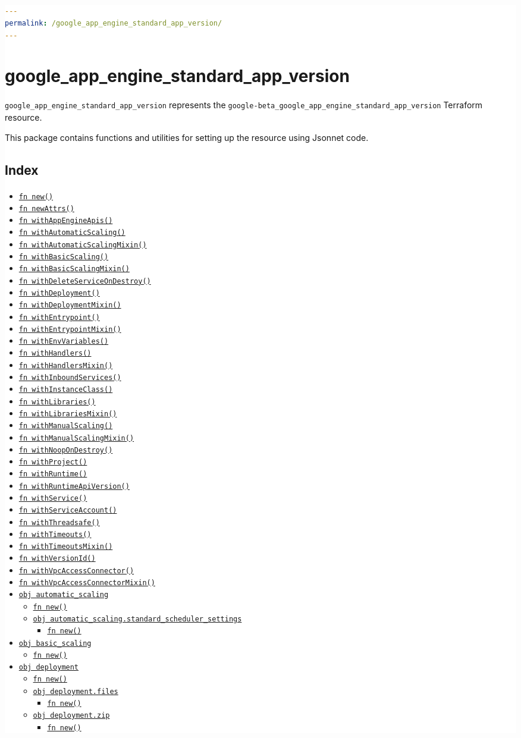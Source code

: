 ```yaml
---
permalink: /google_app_engine_standard_app_version/
---
```


# google_app_engine_standard_app_version

`google_app_engine_standard_app_version` represents the `google-beta_google_app_engine_standard_app_version` Terraform resource.



This package contains functions and utilities for setting up the resource using Jsonnet code.


## Index

* [`fn new()`](#fn-new)
* [`fn newAttrs()`](#fn-newattrs)
* [`fn withAppEngineApis()`](#fn-withappengineapis)
* [`fn withAutomaticScaling()`](#fn-withautomaticscaling)
* [`fn withAutomaticScalingMixin()`](#fn-withautomaticscalingmixin)
* [`fn withBasicScaling()`](#fn-withbasicscaling)
* [`fn withBasicScalingMixin()`](#fn-withbasicscalingmixin)
* [`fn withDeleteServiceOnDestroy()`](#fn-withdeleteserviceondestroy)
* [`fn withDeployment()`](#fn-withdeployment)
* [`fn withDeploymentMixin()`](#fn-withdeploymentmixin)
* [`fn withEntrypoint()`](#fn-withentrypoint)
* [`fn withEntrypointMixin()`](#fn-withentrypointmixin)
* [`fn withEnvVariables()`](#fn-withenvvariables)
* [`fn withHandlers()`](#fn-withhandlers)
* [`fn withHandlersMixin()`](#fn-withhandlersmixin)
* [`fn withInboundServices()`](#fn-withinboundservices)
* [`fn withInstanceClass()`](#fn-withinstanceclass)
* [`fn withLibraries()`](#fn-withlibraries)
* [`fn withLibrariesMixin()`](#fn-withlibrariesmixin)
* [`fn withManualScaling()`](#fn-withmanualscaling)
* [`fn withManualScalingMixin()`](#fn-withmanualscalingmixin)
* [`fn withNoopOnDestroy()`](#fn-withnoopondestroy)
* [`fn withProject()`](#fn-withproject)
* [`fn withRuntime()`](#fn-withruntime)
* [`fn withRuntimeApiVersion()`](#fn-withruntimeapiversion)
* [`fn withService()`](#fn-withservice)
* [`fn withServiceAccount()`](#fn-withserviceaccount)
* [`fn withThreadsafe()`](#fn-withthreadsafe)
* [`fn withTimeouts()`](#fn-withtimeouts)
* [`fn withTimeoutsMixin()`](#fn-withtimeoutsmixin)
* [`fn withVersionId()`](#fn-withversionid)
* [`fn withVpcAccessConnector()`](#fn-withvpcaccessconnector)
* [`fn withVpcAccessConnectorMixin()`](#fn-withvpcaccessconnectormixin)
* [`obj automatic_scaling`](#obj-automatic_scaling)
  * [`fn new()`](#fn-automatic_scalingnew)
  * [`obj automatic_scaling.standard_scheduler_settings`](#obj-automatic_scalingstandard_scheduler_settings)
    * [`fn new()`](#fn-automatic_scalingstandard_scheduler_settingsnew)
* [`obj basic_scaling`](#obj-basic_scaling)
  * [`fn new()`](#fn-basic_scalingnew)
* [`obj deployment`](#obj-deployment)
  * [`fn new()`](#fn-deploymentnew)
  * [`obj deployment.files`](#obj-deploymentfiles)
    * [`fn new()`](#fn-deploymentfilesnew)
  * [`obj deployment.zip`](#obj-deploymentzip)
    * [`fn new()`](#fn-deploymentzipnew)